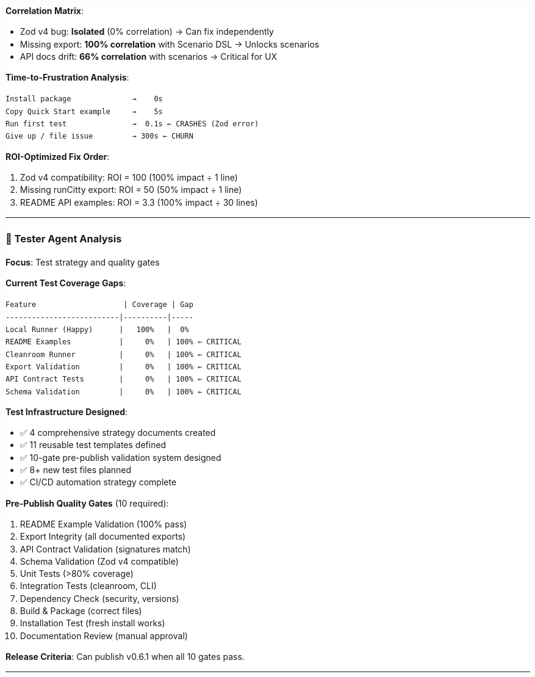 **Correlation Matrix**:
- Zod v4 bug: **Isolated** (0% correlation) → Can fix independently
- Missing export: **100% correlation** with Scenario DSL → Unlocks scenarios
- API docs drift: **66% correlation** with scenarios → Critical for UX

**Time-to-Frustration Analysis**:
```
Install package              →    0s
Copy Quick Start example     →    5s
Run first test               →  0.1s ← CRASHES (Zod error)
Give up / file issue         → 300s ← CHURN
```

**ROI-Optimized Fix Order**:
1. Zod v4 compatibility: ROI = 100 (100% impact ÷ 1 line)
2. Missing runCitty export: ROI = 50 (50% impact ÷ 1 line)
3. README API examples: ROI = 3.3 (100% impact ÷ 30 lines)

---

### 🧪 Tester Agent Analysis
**Focus**: Test strategy and quality gates

**Current Test Coverage Gaps**:
```
Feature                    | Coverage | Gap
--------------------------|----------|-----
Local Runner (Happy)      |   100%   |  0%
README Examples           |     0%   | 100% ← CRITICAL
Cleanroom Runner          |     0%   | 100% ← CRITICAL
Export Validation         |     0%   | 100% ← CRITICAL
API Contract Tests        |     0%   | 100% ← CRITICAL
Schema Validation         |     0%   | 100% ← CRITICAL
```

**Test Infrastructure Designed**:
- ✅ 4 comprehensive strategy documents created
- ✅ 11 reusable test templates defined
- ✅ 10-gate pre-publish validation system designed
- ✅ 8+ new test files planned
- ✅ CI/CD automation strategy complete

**Pre-Publish Quality Gates** (10 required):
1. README Example Validation (100% pass)
2. Export Integrity (all documented exports)
3. API Contract Validation (signatures match)
4. Schema Validation (Zod v4 compatible)
5. Unit Tests (>80% coverage)
6. Integration Tests (cleanroom, CLI)
7. Dependency Check (security, versions)
8. Build & Package (correct files)
9. Installation Test (fresh install works)
10. Documentation Review (manual approval)

**Release Criteria**: Can publish v0.6.1 when all 10 gates pass.

---
